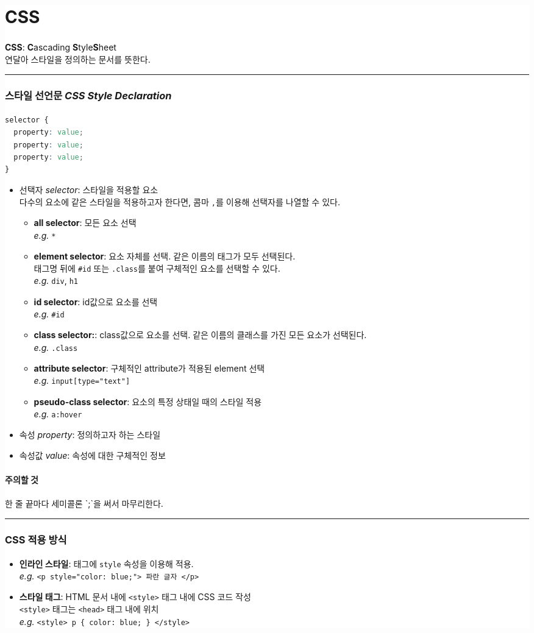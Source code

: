 # CSS

**CSS**: **C**ascading **S**tyle**S**heet  
연달아 스타일을 정의하는 문서를 뜻한다.

---

### **스타일 선언문 _CSS Style Declaration_**

```css
selector {
  property: value;
  property: value;
  property: value;
}
```

- 선택자 _selector_: 스타일을 적용할 요소  
   다수의 요소에 같은 스타일을 적용하고자 한다면, 콤마 `,`를 이용해 선택자를 나열할 수 있다.

  - **all selector**: 모든 요소 선택  
     _e.g._ `*`

  - **element selector**: 요소 자체를 선택. 같은 이름의 태그가 모두 선택된다.  
    태그명 뒤에 `#id` 또는 `.class`를 붙여 구체적인 요소를 선택할 수 있다.  
    _e.g._ `div`, `h1`

  - **id selector**: id값으로 요소를 선택  
    _e.g._ `#id`

  - **class selector:**: class값으로 요소를 선택. 같은 이름의 클래스를 가진 모든 요소가 선택된다.  
    _e.g._ `.class`

  - **attribute selector**: 구체적인 attribute가 적용된 element 선택  
    _e.g._ `input[type="text"]`

  - **pseudo-class selector**: 요소의 특정 상태일 때의 스타일 적용  
    _e.g._ `a:hover`

- 속성 _property_: 정의하고자 하는 스타일
- 속성값 _value_: 속성에 대한 구체적인 정보

<h4>주의할 것</h4>
한 줄 끝마다 세미콜론 `;`을 써서 마무리한다.

---

### **CSS 적용 방식**

- **인라인 스타일**: 태그에 `style` 속성을 이용해 적용.  
   _e.g._ `<p style="color: blue;"> 파란 글자 </p>`

- **스타일 태그**: HTML 문서 내에 `<style>` 태그 내에 CSS 코드 작성  
   `<style>` 태그는 `<head>` 태그 내에 위치  
   _e.g._ `<style> p { color: blue; } </style>`
